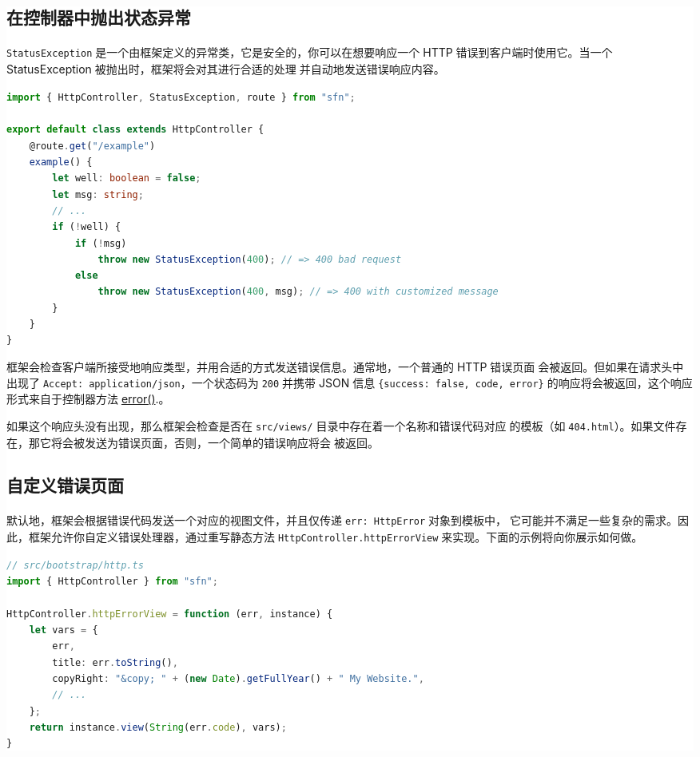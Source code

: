 ## 在控制器中抛出状态异常

`StatusException` 是一个由框架定义的异常类，它是安全的，你可以在想要响应一个 HTTP
错误到客户端时使用它。当一个 StatusException 被抛出时，框架将会对其进行合适的处理
并自动地发送错误响应内容。

```typescript
import { HttpController, StatusException, route } from "sfn";

export default class extends HttpController {
    @route.get("/example")
    example() {
        let well: boolean = false;
        let msg: string;
        // ...
        if (!well) {
            if (!msg)
                throw new StatusException(400); // => 400 bad request
            else
                throw new StatusException(400, msg); // => 400 with customized message
        }
    }
}
```

框架会检查客户端所接受地响应类型，并用合适的方式发送错误信息。通常地，一个普通的 HTTP 错误页面
会被返回。但如果在请求头中出现了 `Accept: application/json`，一个状态码为 `200` 并携带 
JSON 信息 `{success: false, code, error}` 的响应将会被返回，这个响应形式来自于控制器方法 
[error()](./http-controller#Common-API-response).。

如果这个响应头没有出现，那么框架会检查是否在 `src/views/` 目录中存在着一个名称和错误代码对应
的模板（如 `404.html`）。如果文件存在，那它将会被发送为错误页面，否则，一个简单的错误响应将会
被返回。

## 自定义错误页面

默认地，框架会根据错误代码发送一个对应的视图文件，并且仅传递 `err: HttpError` 对象到模板中，
它可能并不满足一些复杂的需求。因此，框架允许你自定义错误处理器，通过重写静态方法
`HttpController.httpErrorView` 来实现。下面的示例将向你展示如何做。

```typescript
// src/bootstrap/http.ts
import { HttpController } from "sfn";

HttpController.httpErrorView = function (err, instance) {
    let vars = {
        err,
        title: err.toString(),
        copyRight: "&copy; " + (new Date).getFullYear() + " My Website.",
        // ...
    };
    return instance.view(String(err.code), vars);
}
```
